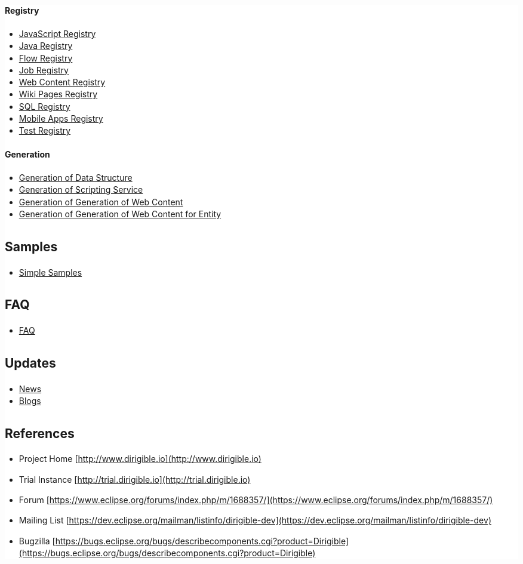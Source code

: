 #### Registry

* [JavaScript Registry](service_registry_js.html)
* [Java Registry](service_registry_java.html)
* [Flow Registry](service_registry_flow.html)
* [Job Registry](service_registry_job.html)
* [Web Content Registry](service_registry_web.html)
* [Wiki Pages Registry](service_registry_wiki.html)
* [SQL Registry](service_registry_sql.html)
* [Mobile Apps Registry](service_registry_mobile.html)
* [Test Registry](service_registry_test.html)

#### Generation

* [Generation of Data Structure](service_generation_data_structure.html)
* [Generation of Scripting Service](service_generation_scripting_service.html)
* [Generation of Generation of Web Content](service_generation_web_content.html)
* [Generation of Generation of Web Content for Entity](service_generation_web_content_entity.html)


Samples
---

* [Simple Samples](../samples/index.html)

FAQ
---
* [FAQ](faq.html)


Updates
---

* [News](/news.html)
* [Blogs](/blogs.html)

References
---

- Project Home
[http://www.dirigible.io](http://www.dirigible.io)

- Trial Instance
[http://trial.dirigible.io](http://trial.dirigible.io)

- Forum
[https://www.eclipse.org/forums/index.php/m/1688357/](https://www.eclipse.org/forums/index.php/m/1688357/)

- Mailing List
[https://dev.eclipse.org/mailman/listinfo/dirigible-dev](https://dev.eclipse.org/mailman/listinfo/dirigible-dev)

- Bugzilla
[https://bugs.eclipse.org/bugs/describecomponents.cgi?product=Dirigible](https://bugs.eclipse.org/bugs/describecomponents.cgi?product=Dirigible)
